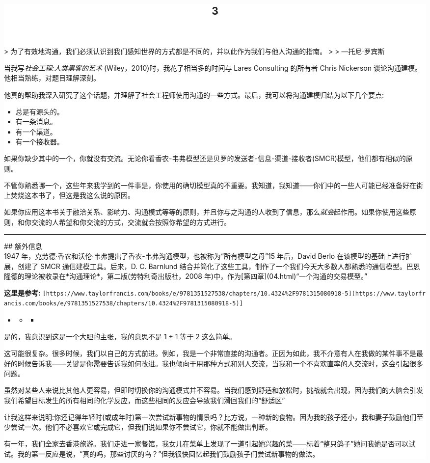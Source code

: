 <section epub:type="chapter" role="doc-chapter">

<header>

# 3 

</header>

<section> > 为了有效地沟通，我们必须认识到我们感知世界的方式都是不同的，并以此作为我们与他人沟通的指南。
> 
> —托尼·罗宾斯

当我写*社会工程:人类黑客的艺术* (Wiley，2010)时，我花了相当多的时间与 Lares Consulting 的所有者 Chris Nickerson 谈论沟通建模。他相当熟练，对题目理解深刻。

他真的帮助我深入研究了这个话题，并理解了社会工程师使用沟通的一些方式。最后，我可以将沟通建模归结为以下几个要点:

*   总是有源头的。
*   有一条消息。
*   有一个渠道。
*   有一个接收器。

如果你缺少其中的一个，你就没有交流。无论你看香农-韦弗模型还是贝罗的发送者-信息-渠道-接收者(SMCR)模型，他们都有相似的原则。

不管你熟悉哪一个，这些年来我学到的一件事是，你使用的确切模型真的不重要。我知道，我知道——你们中的一些人可能已经准备好在街上焚烧这本书了，但这是我这么说的原因。

如果你应用这本书关于融洽关系、影响力、沟通模式等等的原则，并且你与之沟通的人收到了信息，那么*就会*起作用。如果你使用这些原则，和你交流的人希望和你交流的方式，交流就会按照你希望的方式进行。

<aside>

* * *

<section class="feature1"> ## 额外信息

<section> 1947 年，克劳德·香农和沃伦·韦弗提出了香农-韦弗沟通模型，也被称为“所有模型之母”15 年后，David Berlo 在该模型的基础上进行扩展，创建了 SMCR 通信建模工具。后来，D. C. Barnlund 结合并简化了这些工具，制作了一个我们今天大多数人都熟悉的通信模型。巴恩隆德的理论被收录在*沟通理论*，第二版(劳特利奇出版社，2008 年)中，作为[第四章](04.html)“一个沟通的交易模型。”

**这里是参考:** `[https://www.taylorfrancis.com/books/e/9781351527538/chapters/10.4324%2F9781315080918-5](https://www.taylorfrancis.com/books/e/9781351527538/chapters/10.4324%2F9781315080918-5)]` </section>

* * * </section>

</aside>

是的，我意识到这是一个大胆的主张，我的意思不是 1 + 1 等于 2 这么简单。

这可能很复杂。很多时候，我们以自己的方式前进。例如，我是一个非常直接的沟通者。正因为如此，我不介意有人在我做的某件事不是最好的时候告诉我——关键是你需要告诉我如何改进。我也倾向于用那种方式和别人交流，当我和一个不喜欢直率的人交流时，这会引起很多问题。

虽然对某些人来说比其他人更容易，但即时切换你的沟通模式并不容易。当我们感到舒适和放松时，挑战就会出现，因为我们的大脑会引发我们希望目标发生的所有相同的化学反应，而这些相同的反应会导致我们滑回我们的“舒适区”

让我这样来说明:你还记得年轻时(或成年时)第一次尝试新事物的情景吗？比方说，一种新的食物。因为我的孩子还小，我和妻子鼓励他们至少尝试一次。他们不必喜欢它或完成它，但我们说如果你不尝试它，你就不能做出判断。

有一年，我们全家去香港旅游。我们走进一家餐馆，我女儿在菜单上发现了一道引起她兴趣的菜——标着“整只鸽子”她问我她是否可以试试。我的第一反应是说，“真的吗，那些讨厌的鸟？”但我很快回忆起我们鼓励孩子们尝试新事物的做法。

